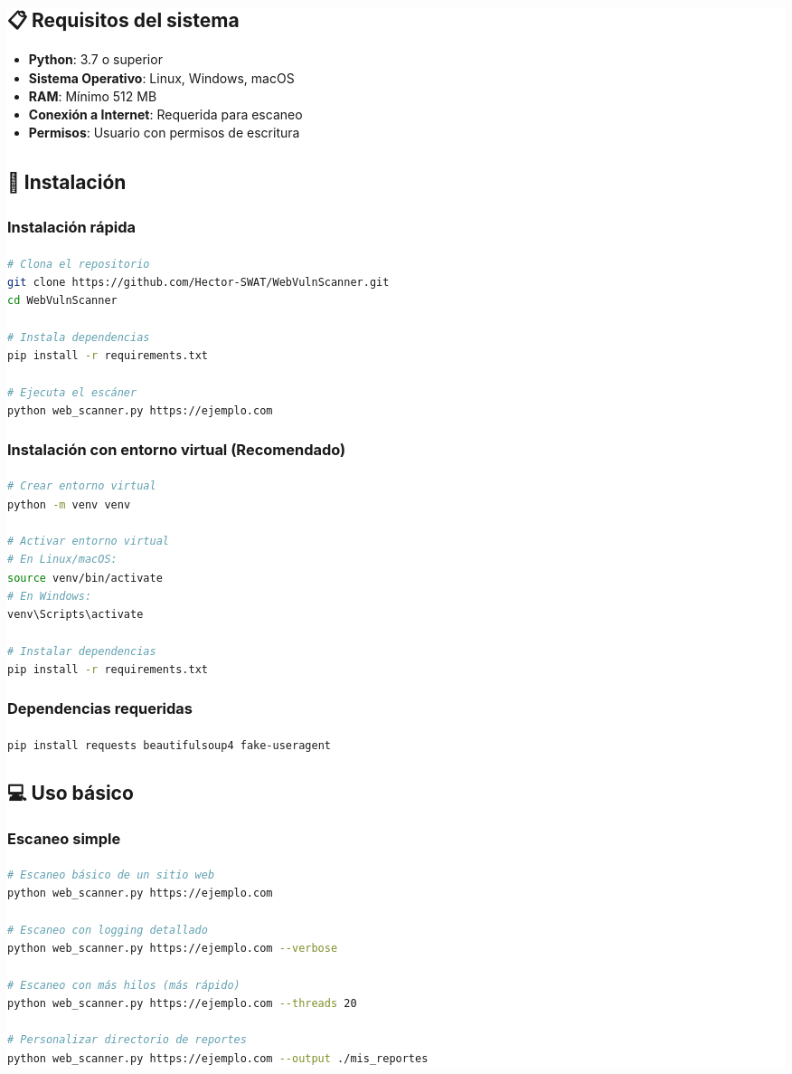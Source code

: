 ## 📋 Requisitos del sistema

- **Python**: 3.7 o superior
- **Sistema Operativo**: Linux, Windows, macOS
- **RAM**: Mínimo 512 MB
- **Conexión a Internet**: Requerida para escaneo
- **Permisos**: Usuario con permisos de escritura

## 🚀 Instalación

### Instalación rápida

```bash
# Clona el repositorio
git clone https://github.com/Hector-SWAT/WebVulnScanner.git
cd WebVulnScanner

# Instala dependencias
pip install -r requirements.txt

# Ejecuta el escáner
python web_scanner.py https://ejemplo.com
```

### Instalación con entorno virtual (Recomendado)

```bash
# Crear entorno virtual
python -m venv venv

# Activar entorno virtual
# En Linux/macOS:
source venv/bin/activate
# En Windows:
venv\Scripts\activate

# Instalar dependencias
pip install -r requirements.txt
```

### Dependencias requeridas

```bash
pip install requests beautifulsoup4 fake-useragent
```

## 💻 Uso básico

### Escaneo simple

```bash
# Escaneo básico de un sitio web
python web_scanner.py https://ejemplo.com

# Escaneo con logging detallado
python web_scanner.py https://ejemplo.com --verbose

# Escaneo con más hilos (más rápido)
python web_scanner.py https://ejemplo.com --threads 20

# Personalizar directorio de reportes
python web_scanner.py https://ejemplo.com --output ./mis_reportes
```
